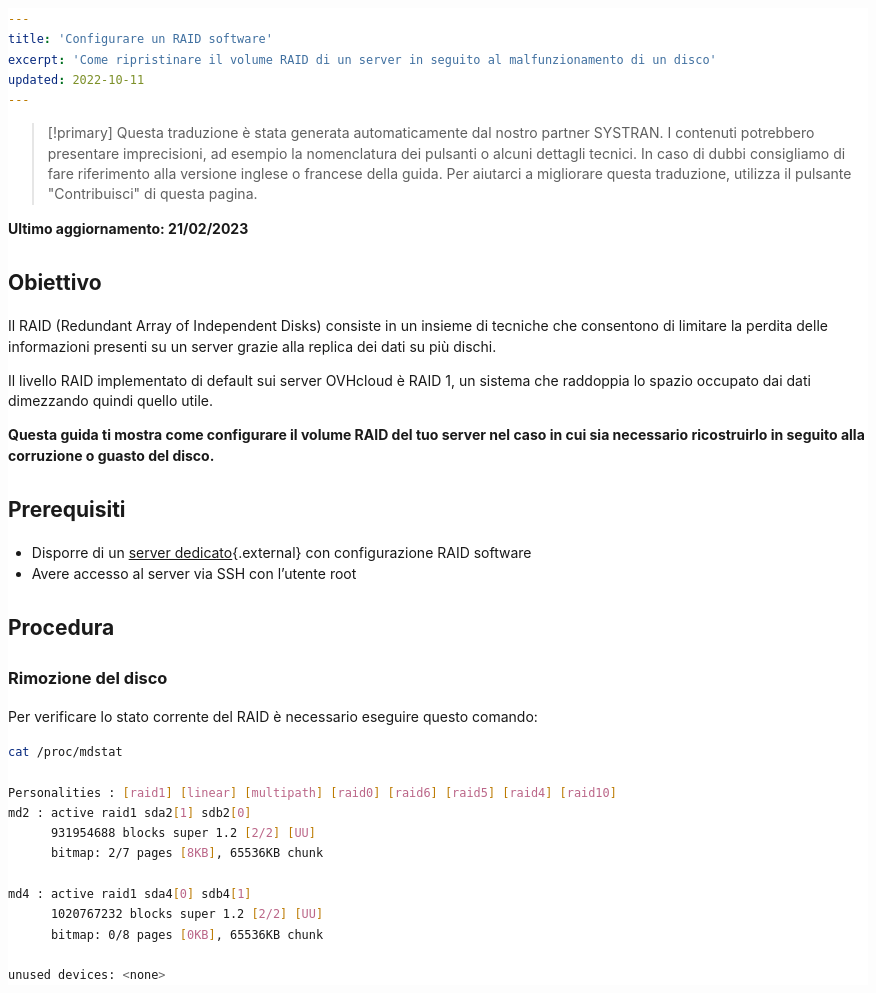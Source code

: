 ```yaml
---
title: 'Configurare un RAID software'
excerpt: 'Come ripristinare il volume RAID di un server in seguito al malfunzionamento di un disco'
updated: 2022-10-11
---
```


> [!primary]
> Questa traduzione è stata generata automaticamente dal nostro partner SYSTRAN. I contenuti potrebbero presentare imprecisioni, ad esempio la nomenclatura dei pulsanti o alcuni dettagli tecnici. In caso di dubbi consigliamo di fare riferimento alla versione inglese o francese della guida. Per aiutarci a migliorare questa traduzione, utilizza il pulsante "Contribuisci" di questa pagina.
>

**Ultimo aggiornamento: 21/02/2023**

## Obiettivo

Il RAID (Redundant Array of Independent Disks) consiste in un insieme di tecniche che consentono di limitare la perdita delle informazioni presenti su un server grazie alla replica dei dati su più dischi.

Il livello RAID implementato di default sui server OVHcloud è RAID 1, un sistema che raddoppia lo spazio occupato dai dati dimezzando quindi quello utile.

**Questa guida ti mostra come configurare il volume RAID del tuo server nel caso in cui sia necessario ricostruirlo in seguito alla corruzione o guasto del disco.**

## Prerequisiti

- Disporre di un [server dedicato](https://www.ovhcloud.com/it/bare-metal/){.external} con configurazione RAID software
- Avere accesso al server via SSH con l’utente root

## Procedura

### Rimozione del disco

Per verificare lo stato corrente del RAID è necessario eseguire questo comando:

```sh
cat /proc/mdstat

Personalities : [raid1] [linear] [multipath] [raid0] [raid6] [raid5] [raid4] [raid10]
md2 : active raid1 sda2[1] sdb2[0]
      931954688 blocks super 1.2 [2/2] [UU]
      bitmap: 2/7 pages [8KB], 65536KB chunk

md4 : active raid1 sda4[0] sdb4[1]
      1020767232 blocks super 1.2 [2/2] [UU]
      bitmap: 0/8 pages [0KB], 65536KB chunk
      
unused devices: <none>
```
